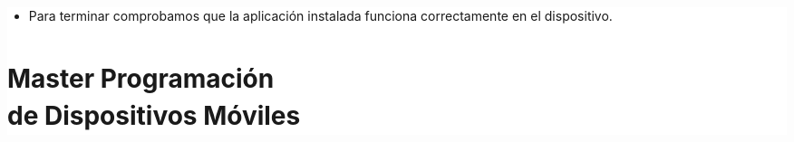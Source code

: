 - Para terminar comprobamos que la aplicación instalada funciona correctamente en el dispositivo.





# Master Programación <br/> de Dispositivos Móviles


